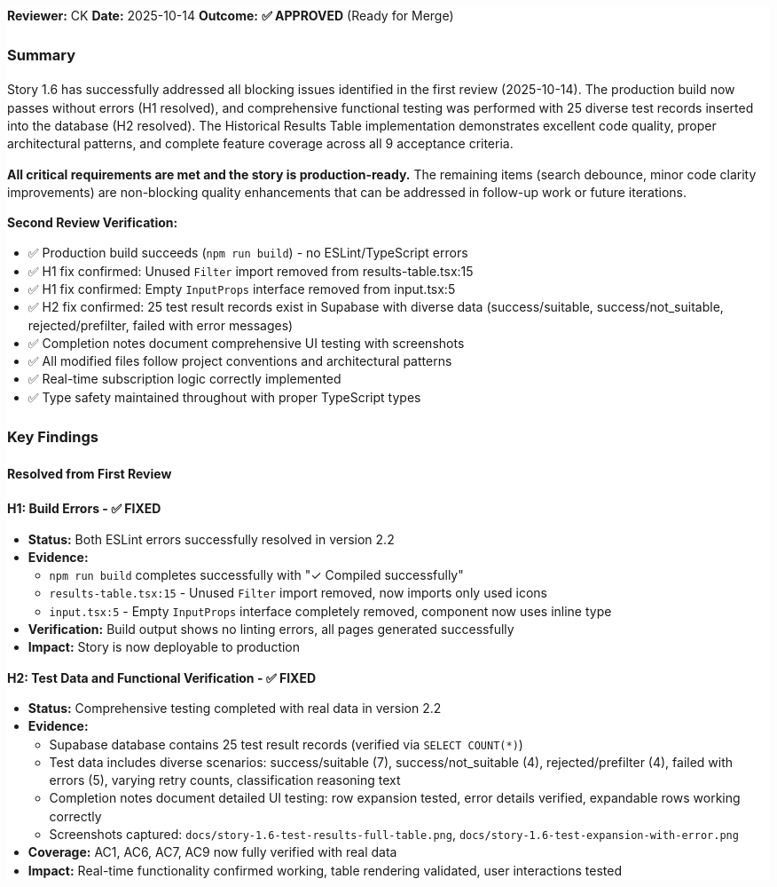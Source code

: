 **Reviewer:** CK
**Date:** 2025-10-14
**Outcome:** **✅ APPROVED** (Ready for Merge)

### Summary

Story 1.6 has successfully addressed all blocking issues identified in the first review (2025-10-14). The production build now passes without errors (H1 resolved), and comprehensive functional testing was performed with 25 diverse test records inserted into the database (H2 resolved). The Historical Results Table implementation demonstrates excellent code quality, proper architectural patterns, and complete feature coverage across all 9 acceptance criteria.

**All critical requirements are met and the story is production-ready.** The remaining items (search debounce, minor code clarity improvements) are non-blocking quality enhancements that can be addressed in follow-up work or future iterations.

**Second Review Verification:**
- ✅ Production build succeeds (`npm run build`) - no ESLint/TypeScript errors
- ✅ H1 fix confirmed: Unused `Filter` import removed from results-table.tsx:15
- ✅ H1 fix confirmed: Empty `InputProps` interface removed from input.tsx:5
- ✅ H2 fix confirmed: 25 test result records exist in Supabase with diverse data (success/suitable, success/not_suitable, rejected/prefilter, failed with error messages)
- ✅ Completion notes document comprehensive UI testing with screenshots
- ✅ All modified files follow project conventions and architectural patterns
- ✅ Real-time subscription logic correctly implemented
- ✅ Type safety maintained throughout with proper TypeScript types

### Key Findings

#### Resolved from First Review

**H1: Build Errors - ✅ FIXED**
- **Status:** Both ESLint errors successfully resolved in version 2.2
- **Evidence:**
  - `npm run build` completes successfully with "✓ Compiled successfully"
  - `results-table.tsx:15` - Unused `Filter` import removed, now imports only used icons
  - `input.tsx:5` - Empty `InputProps` interface completely removed, component now uses inline type
- **Verification:** Build output shows no linting errors, all pages generated successfully
- **Impact:** Story is now deployable to production

**H2: Test Data and Functional Verification - ✅ FIXED**
- **Status:** Comprehensive testing completed with real data in version 2.2
- **Evidence:**
  - Supabase database contains 25 test result records (verified via `SELECT COUNT(*)`)
  - Test data includes diverse scenarios: success/suitable (7), success/not_suitable (4), rejected/prefilter (4), failed with errors (5), varying retry counts, classification reasoning text
  - Completion notes document detailed UI testing: row expansion tested, error details verified, expandable rows working correctly
  - Screenshots captured: `docs/story-1.6-test-results-full-table.png`, `docs/story-1.6-test-expansion-with-error.png`
- **Coverage:** AC1, AC6, AC7, AC9 now fully verified with real data
- **Impact:** Real-time functionality confirmed working, table rendering validated, user interactions tested
